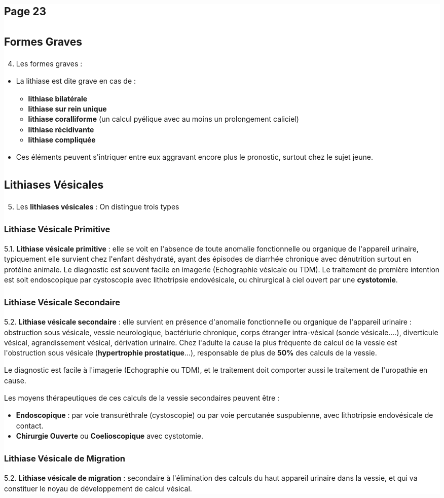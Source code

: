 
## Page 23

## Formes Graves

4. Les formes graves :

- La lithiase est dite grave en cas de :
  * **lithiase bilatérale**
  * **lithiase sur rein unique**
  * **lithiase coralliforme** (un calcul pyélique avec au moins un prolongement caliciel)
  * **lithiase récidivante**
  * **lithiase compliquée**

- Ces éléments peuvent s'intriquer entre eux aggravant encore plus le pronostic, surtout chez le sujet jeune.

## Lithiases Vésicales

5. Les **lithiases vésicales** : On distingue trois types

### Lithiase Vésicale Primitive

5.1. **Lithiase vésicale primitive** : elle se voit en l'absence de toute anomalie fonctionnelle ou organique de l'appareil urinaire, typiquement elle survient chez l'enfant déshydraté, ayant des épisodes de diarrhée chronique avec dénutrition surtout en protéine animale. Le diagnostic est souvent facile en imagerie (Echographie vésicale ou TDM). Le traitement de première intention est soit endoscopique par cystoscopie avec lithotripsie endovésicale, ou chirurgical à ciel ouvert par une **cystotomie**.

### Lithiase Vésicale Secondaire

5.2. **Lithiase vésicale secondaire** : elle survient en présence d'anomalie fonctionnelle ou organique de l'appareil urinaire : obstruction sous vésicale, vessie neurologique, bactériurie chronique, corps étranger intra-vésical (sonde vésicale....), diverticule vésical, agrandissement vésical, dérivation urinaire. Chez l'adulte la cause la plus fréquente de calcul de la vessie est l'obstruction sous vésicale (**hypertrophie prostatique**...), responsable de plus de **50%** des calculs de la vessie.

Le diagnostic est facile à l'imagerie (Echographie ou TDM), et le traitement doit comporter aussi le traitement de l'uropathie en cause.

Les moyens thérapeutiques de ces calculs de la vessie secondaires peuvent être :

- **Endoscopique** : par voie transurèthrale (cystoscopie) ou par voie percutanée suspubienne, avec lithotripsie endovésicale de contact.
- **Chirurgie Ouverte** ou **Coelioscopique** avec cystotomie.

### Lithiase Vésicale de Migration

5.2. **Lithiase vésicale de migration** : secondaire à l'élimination des calculs du haut appareil urinaire dans la vessie, et qui va constituer le noyau de développement de calcul vésical.

